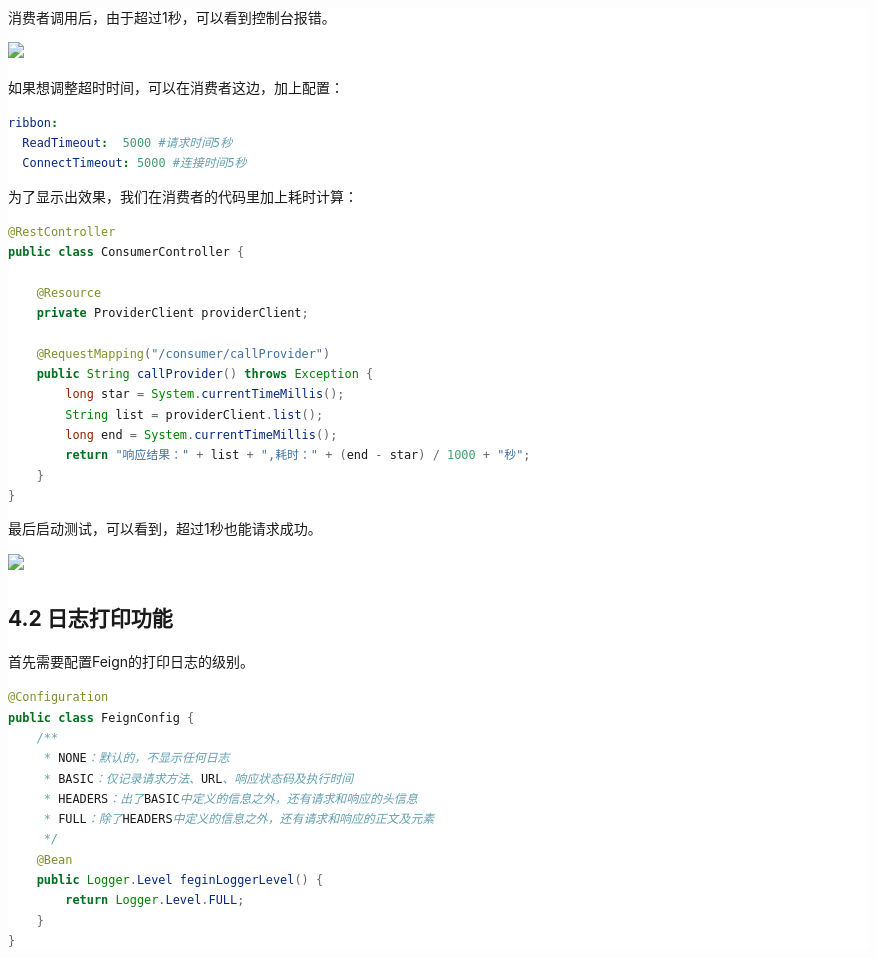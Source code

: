 消费者调用后，由于超过1秒，可以看到控制台报错。

![](https://static.lovebilibili.com/fegin_5.png)

如果想调整超时时间，可以在消费者这边，加上配置：

```yaml
ribbon:
  ReadTimeout:  5000 #请求时间5秒
  ConnectTimeout: 5000 #连接时间5秒
```

为了显示出效果，我们在消费者的代码里加上耗时计算：

```java
@RestController
public class ConsumerController {

    @Resource
    private ProviderClient providerClient;

    @RequestMapping("/consumer/callProvider")
    public String callProvider() throws Exception {
        long star = System.currentTimeMillis();
        String list = providerClient.list();
        long end = System.currentTimeMillis();
        return "响应结果：" + list + ",耗时：" + (end - star) / 1000 + "秒";
    }
}
```

最后启动测试，可以看到，超过1秒也能请求成功。

![](https://static.lovebilibili.com/fegin_6.png)

## 4.2 日志打印功能

首先需要配置Feign的打印日志的级别。

```java
@Configuration
public class FeignConfig {
    /**
     * NONE：默认的，不显示任何日志
     * BASIC：仅记录请求方法、URL、响应状态码及执行时间
     * HEADERS：出了BASIC中定义的信息之外，还有请求和响应的头信息
     * FULL：除了HEADERS中定义的信息之外，还有请求和响应的正文及元素
     */
    @Bean
    public Logger.Level feginLoggerLevel() {
        return Logger.Level.FULL;
    }
}
```
